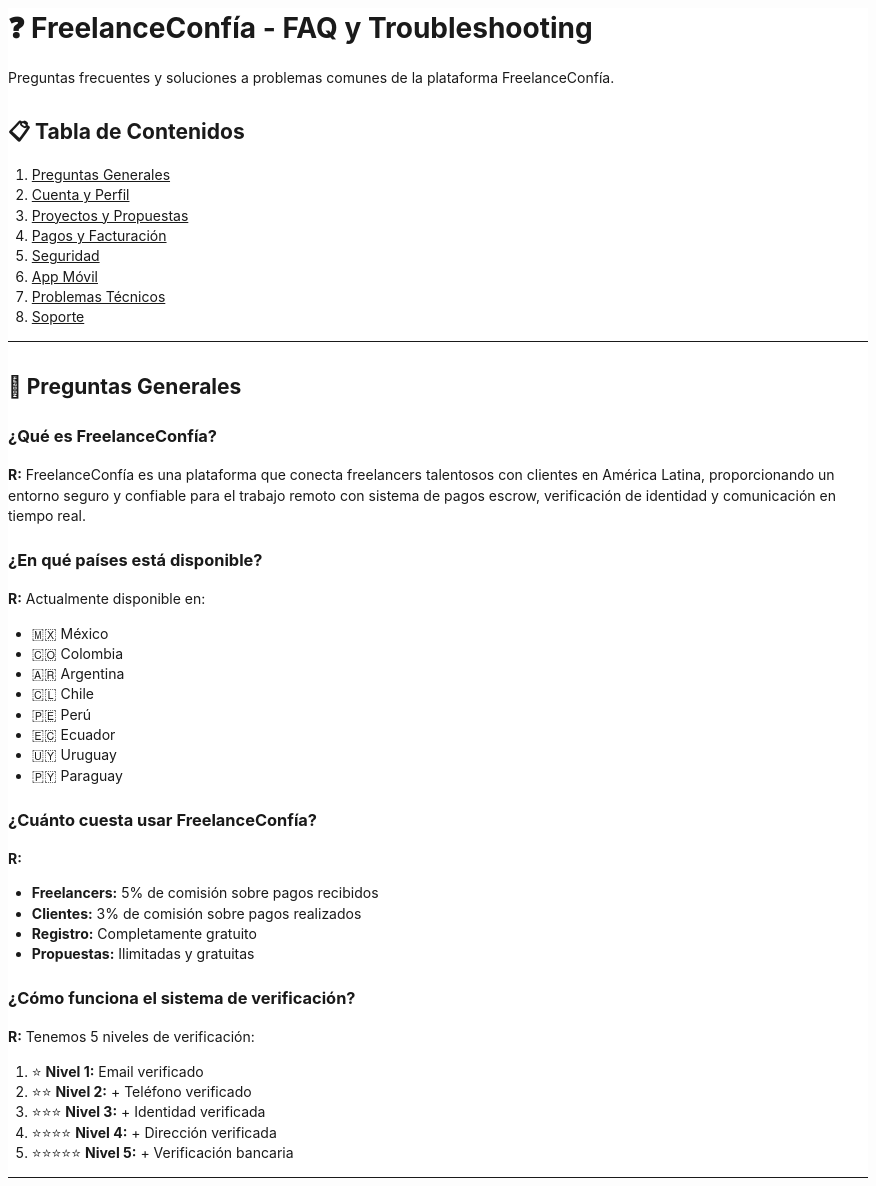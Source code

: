 # ❓ FreelanceConfía - FAQ y Troubleshooting

Preguntas frecuentes y soluciones a problemas comunes de la plataforma FreelanceConfía.

## 📋 Tabla de Contenidos

1. [Preguntas Generales](#preguntas-generales)
2. [Cuenta y Perfil](#cuenta-y-perfil)
3. [Proyectos y Propuestas](#proyectos-y-propuestas)
4. [Pagos y Facturación](#pagos-y-facturación)
5. [Seguridad](#seguridad)
6. [App Móvil](#app-móvil)
7. [Problemas Técnicos](#problemas-técnicos)
8. [Soporte](#soporte)

---

## 🌟 Preguntas Generales

### ¿Qué es FreelanceConfía?
**R:** FreelanceConfía es una plataforma que conecta freelancers talentosos con clientes en América Latina, proporcionando un entorno seguro y confiable para el trabajo remoto con sistema de pagos escrow, verificación de identidad y comunicación en tiempo real.

### ¿En qué países está disponible?
**R:** Actualmente disponible en:
- 🇲🇽 México
- 🇨🇴 Colombia  
- 🇦🇷 Argentina
- 🇨🇱 Chile
- 🇵🇪 Perú
- 🇪🇨 Ecuador
- 🇺🇾 Uruguay
- 🇵🇾 Paraguay

### ¿Cuánto cuesta usar FreelanceConfía?
**R:** 
- **Freelancers:** 5% de comisión sobre pagos recibidos
- **Clientes:** 3% de comisión sobre pagos realizados
- **Registro:** Completamente gratuito
- **Propuestas:** Ilimitadas y gratuitas

### ¿Cómo funciona el sistema de verificación?
**R:** Tenemos 5 niveles de verificación:
1. ⭐ **Nivel 1:** Email verificado
2. ⭐⭐ **Nivel 2:** + Teléfono verificado
3. ⭐⭐⭐ **Nivel 3:** + Identidad verificada
4. ⭐⭐⭐⭐ **Nivel 4:** + Dirección verificada
5. ⭐⭐⭐⭐⭐ **Nivel 5:** + Verificación bancaria

---